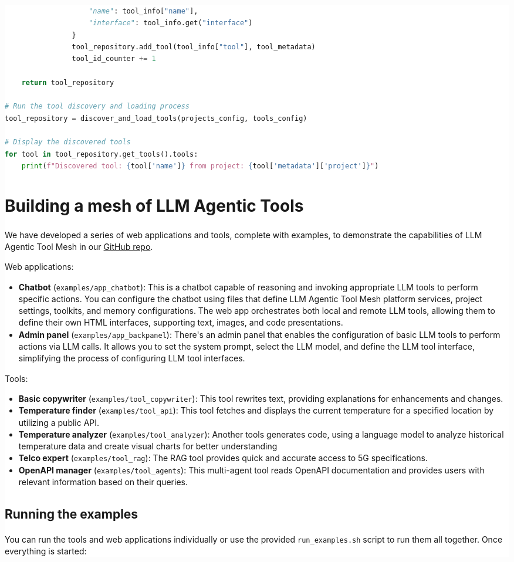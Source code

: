 ```python
                    "name": tool_info["name"],
                    "interface": tool_info.get("interface")
                }
                tool_repository.add_tool(tool_info["tool"], tool_metadata)
                tool_id_counter += 1

    return tool_repository

# Run the tool discovery and loading process
tool_repository = discover_and_load_tools(projects_config, tools_config)

# Display the discovered tools
for tool in tool_repository.get_tools().tools:
    print(f"Discovered tool: {tool['name']} from project: {tool['metadata']['project']}")
```

# Building a mesh of LLM Agentic Tools

We have developed a series of web applications and tools, complete with examples, to demonstrate the capabilities of LLM Agentic Tool Mesh in our [GitHub repo](https://github.com/HewlettPackard/llmesh).

Web applications:

* **Chatbot** (`examples/app_chatbot`): This is a chatbot capable of reasoning and invoking appropriate LLM tools to perform specific actions. You can configure the chatbot using files that define LLM Agentic Tool Mesh platform services, project settings, toolkits, and memory configurations. The web app orchestrates both local and remote LLM tools, allowing them to define their own HTML interfaces, supporting text, images, and code presentations.
* **Admin panel** (`examples/app_backpanel`): There's an admin panel that enables the configuration of basic LLM tools to perform actions via LLM calls. It allows you to set the system prompt, select the LLM model, and define the LLM tool interface, simplifying the process of configuring LLM tool interfaces.

Tools:

* **Basic copywriter** (`examples/tool_copywriter`): This tool rewrites text, providing explanations for enhancements and changes.
* **Temperature finder** (`examples/tool_api`): This tool fetches and displays the current temperature for a specified location by utilizing a public API.
* **Temperature analyzer** (`examples/tool_analyzer`): Another tools generates code, using a language model to analyze historical temperature data and create visual charts for better understanding
* **Telco expert** (`examples/tool_rag`): The RAG tool provides quick and accurate access to 5G specifications.
* **OpenAPI manager** (`examples/tool_agents`): This multi-agent tool reads OpenAPI documentation and provides users with relevant information based on their queries.

## Running the examples

You can run the tools and web applications individually or use the provided `run_examples.sh` script to run them all together. Once everything is started:
